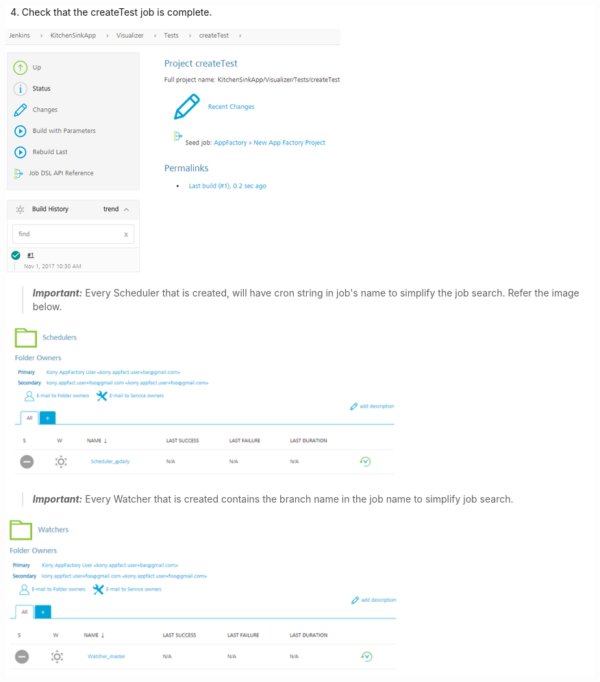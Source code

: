 4.  Check that the createTest job is complete.

![](Resources/Images/TA_CreateTestSuccess.png)

> **_Important:_** Every Scheduler that is created, will have cron string in job's name to simplify the job search. Refer the image below.

![](Resources/Images/TA_SchedulerCron_574x228.png)

> **_Important:_** Every Watcher that is created contains the branch name in the job name to simplify job search.

![](Resources/Images/TA_WatchersCron_575x229.png)
